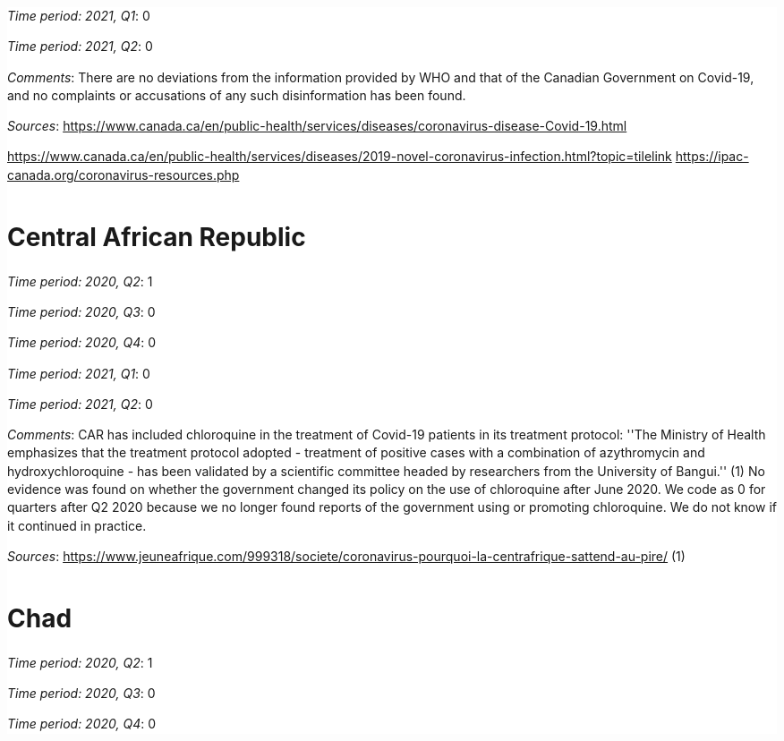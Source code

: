 *Time period: 2021, Q1*: 0

 
*Time period: 2021, Q2*: 0

 

*Comments*:
 There are no deviations from the information provided by WHO and that of the Canadian Government on Covid-19, and no complaints or accusations of any such disinformation has been found. 

*Sources*:
 https://www.canada.ca/en/public-health/services/diseases/coronavirus-disease-Covid-19.html

https://www.canada.ca/en/public-health/services/diseases/2019-novel-coronavirus-infection.html?topic=tilelink
https://ipac-canada.org/coronavirus-resources.php



# Central African Republic 
*Time period: 2020, Q2*: 1

 
*Time period: 2020, Q3*: 0

 
*Time period: 2020, Q4*: 0

 
*Time period: 2021, Q1*: 0

 
*Time period: 2021, Q2*: 0

 

*Comments*:
 CAR has included chloroquine in the treatment of Covid-19 patients in its treatment protocol:
''The Ministry of Health emphasizes that the treatment protocol adopted - treatment of positive cases with a combination of azythromycin and hydroxychloroquine - has been validated by a scientific committee headed by researchers from the University of Bangui.'' (1)
No evidence was found on whether the government changed its policy on the use of chloroquine after June 2020. We code as 0 for quarters after Q2 2020 because we no longer found reports of the government using or promoting chloroquine. We do not know if it continued in practice. 

*Sources*:
 https://www.jeuneafrique.com/999318/societe/coronavirus-pourquoi-la-centrafrique-sattend-au-pire/
(1)



# Chad 
*Time period: 2020, Q2*: 1

 
*Time period: 2020, Q3*: 0

 
*Time period: 2020, Q4*: 0
